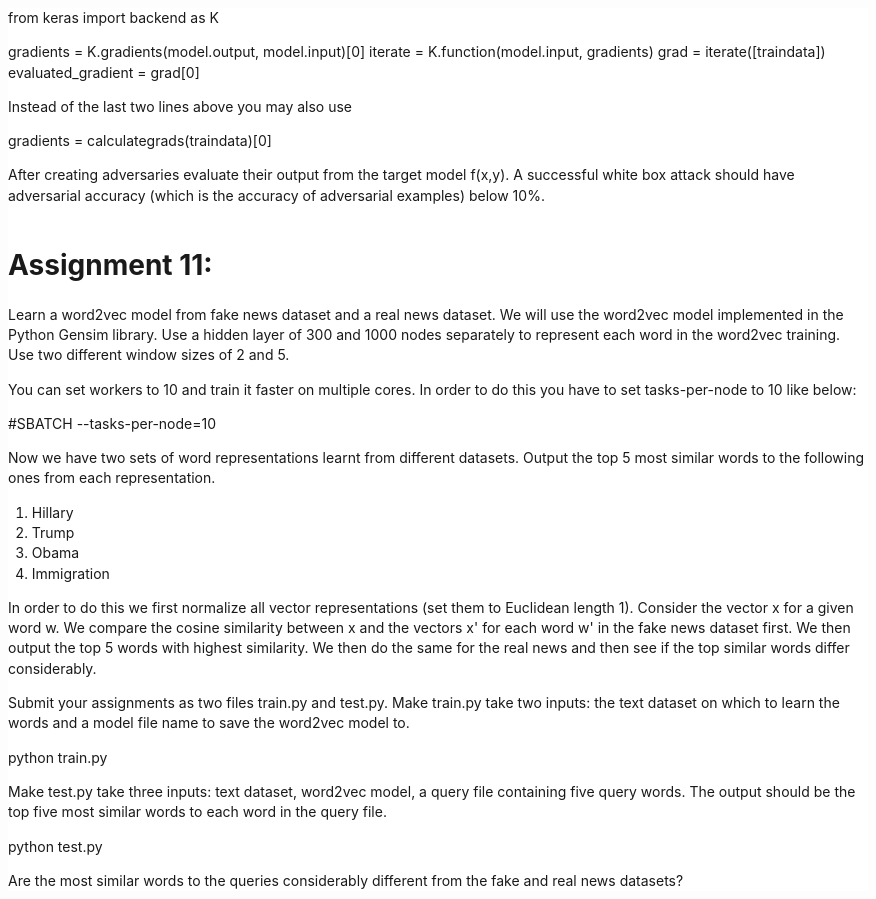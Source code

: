 from keras import backend as K

gradients = K.gradients(model.output, model.input)[0]
iterate = K.function(model.input, gradients)
grad = iterate([traindata])
evaluated_gradient = grad[0]  

Instead of the last two lines above you may also use

gradients = calculategrads(traindata)[0]

After creating adversaries evaluate their output from the target model f(x,y).
A successful white box attack should have adversarial accuracy (which is the
accuracy of adversarial examples) below 10%. 


# Assignment 11:

Learn a word2vec model from fake news dataset and a real news dataset. We 
will use the word2vec model implemented in the Python Gensim library. Use
a hidden layer of 300 and 1000 nodes separately to represent each word 
in the word2vec training. Use two different window sizes of 2 and 5. 

You can set workers to 10 and train it faster on multiple cores. In order to
do this you have to set tasks-per-node to 10 like below:

#SBATCH --tasks-per-node=10

Now we have two sets of word representations learnt from different datasets. 
Output the top 5 most similar words to the following ones from each 
representation.

1. Hillary
2. Trump
3. Obama
4. Immigration

In order to do this we first normalize all vector representations (set them 
to Euclidean length 1). Consider the vector x for a given word w. We 
compare the cosine similarity between x and the vectors x' for each word w' 
in the fake news dataset first. We then output the top 5 words with highest 
similarity. We then do the same for the real news and then see if the top 
similar words differ considerably.

Submit your assignments as two files train.py and test.py. Make
train.py take two inputs: the text dataset on which to learn the words and
a model file name to save the word2vec model to.

python train.py <text data> <word2vec model file to save the model> 

Make test.py take three inputs: text dataset, word2vec model, a query file 
containing five query words. The output should be the top five most similar 
words to each word in the query file.

python test.py <text data> <word2vec model file from train.py> <query words filename>

Are the most similar words to the queries considerably different from the 
fake and real news datasets? 
